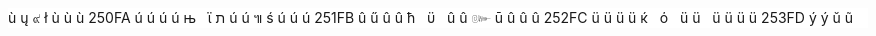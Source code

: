 <td>ù</td>
<td>ų</td>
<td>๙</td>
<td>ł</td>
<td>ù</td>
<td>ù</td>
<td>ù</td>
</tr>
<tr><th>250</th><th>FA</th>
<td>ú</td>
<td>ú</td>
<td>ú</td>
<td>ú</td>
<td>њ</td>
<td> </td>
<td>ϊ</td>
<td>ת</td>
<td>ú</td>
<td>ú</td>
<td>๚</td>
<td>ś</td>
<td>ú</td>
<td>ú</td>
<td>ú</td>
</tr>
<tr><th>251</th><th>FB</th>
<td>û</td>
<td>ű</td>
<td>û</td>
<td>û</td>
<td>ћ</td>
<td> </td>
<td>ϋ</td>
<td> </td>
<td>û</td>
<td>û</td>
<td>๛</td>
<td>ū</td>
<td>û</td>
<td>û</td>
<td>û</td>
</tr>
<tr><th>252</th><th>FC</th>
<td>ü</td>
<td>ü</td>
<td>ü</td>
<td>ü</td>
<td>ќ</td>
<td> </td>
<td>ό</td>
<td> </td>
<td>ü</td>
<td>ü</td>
<td> </td>
<td>ü</td>
<td>ü</td>
<td>ü</td>
<td>ü</td>
</tr>
<tr><th>253</th><th>FD</th>
<td>ý</td>
<td>ý</td>
<td>ŭ</td>
<td>ũ</td>
